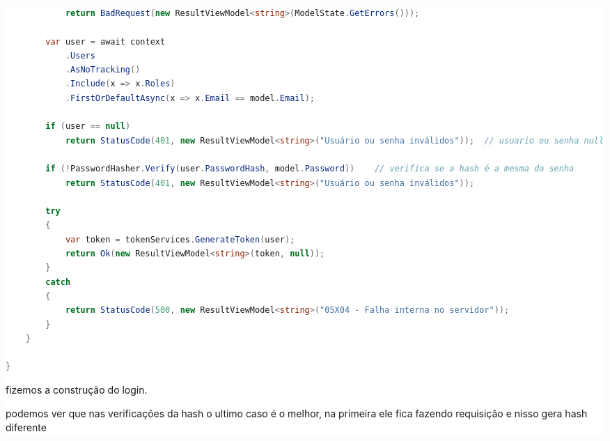 ```csharp
            return BadRequest(new ResultViewModel<string>(ModelState.GetErrors()));

        var user = await context
            .Users
            .AsNoTracking()
            .Include(x => x.Roles)
            .FirstOrDefaultAsync(x => x.Email == model.Email);

        if (user == null)
            return StatusCode(401, new ResultViewModel<string>("Usuário ou senha inválidos"));  // usuario ou senha null

        if (!PasswordHasher.Verify(user.PasswordHash, model.Password))    // verifica se a hash é a mesma da senha
            return StatusCode(401, new ResultViewModel<string>("Usuário ou senha inválidos"));

        try
        {
            var token = tokenServices.GenerateToken(user);
            return Ok(new ResultViewModel<string>(token, null));
        }
        catch
        {
            return StatusCode(500, new ResultViewModel<string>("05X04 - Falha interna no servidor"));
        }
    }

}
```

fizemos a construção do login.

podemos ver que nas verificações da hash o ultimo caso é o melhor, na primeira ele fica fazendo requisição e nisso gera hash diferente
